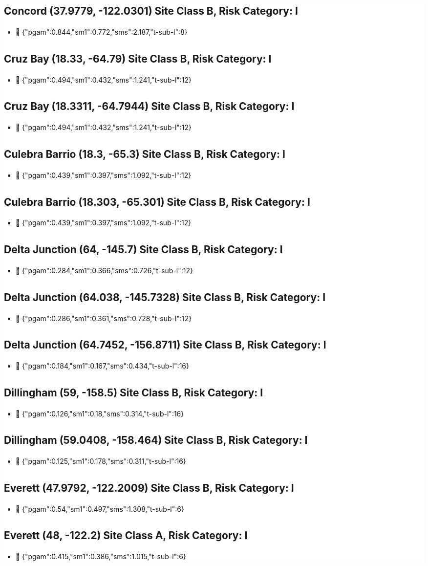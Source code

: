 ## Concord (37.9779, -122.0301) Site Class B, Risk Category: I
 - :green_heart: {"pgam":0.844,"sm1":0.772,"sms":2.187,"t-sub-l":8}

## Cruz Bay (18.33, -64.79) Site Class B, Risk Category: I
 - :green_heart: {"pgam":0.494,"sm1":0.432,"sms":1.241,"t-sub-l":12}

## Cruz Bay (18.3311, -64.7944) Site Class B, Risk Category: I
 - :green_heart: {"pgam":0.494,"sm1":0.432,"sms":1.241,"t-sub-l":12}

## Culebra Barrio (18.3, -65.3) Site Class B, Risk Category: I
 - :green_heart: {"pgam":0.439,"sm1":0.397,"sms":1.092,"t-sub-l":12}

## Culebra Barrio (18.303, -65.301) Site Class B, Risk Category: I
 - :green_heart: {"pgam":0.439,"sm1":0.397,"sms":1.092,"t-sub-l":12}

## Delta Junction (64, -145.7) Site Class B, Risk Category: I
 - :green_heart: {"pgam":0.284,"sm1":0.366,"sms":0.726,"t-sub-l":12}

## Delta Junction (64.038, -145.7328) Site Class B, Risk Category: I
 - :green_heart: {"pgam":0.286,"sm1":0.361,"sms":0.728,"t-sub-l":12}

## Delta Junction (64.7452, -156.8711) Site Class B, Risk Category: I
 - :green_heart: {"pgam":0.184,"sm1":0.167,"sms":0.434,"t-sub-l":16}

## Dillingham (59, -158.5) Site Class B, Risk Category: I
 - :green_heart: {"pgam":0.126,"sm1":0.18,"sms":0.314,"t-sub-l":16}

## Dillingham (59.0408, -158.464) Site Class B, Risk Category: I
 - :green_heart: {"pgam":0.125,"sm1":0.178,"sms":0.311,"t-sub-l":16}

## Everett (47.9792, -122.2009) Site Class B, Risk Category: I
 - :green_heart: {"pgam":0.54,"sm1":0.497,"sms":1.308,"t-sub-l":6}

## Everett (48, -122.2) Site Class A, Risk Category: I
 - :green_heart: {"pgam":0.415,"sm1":0.386,"sms":1.015,"t-sub-l":6}

